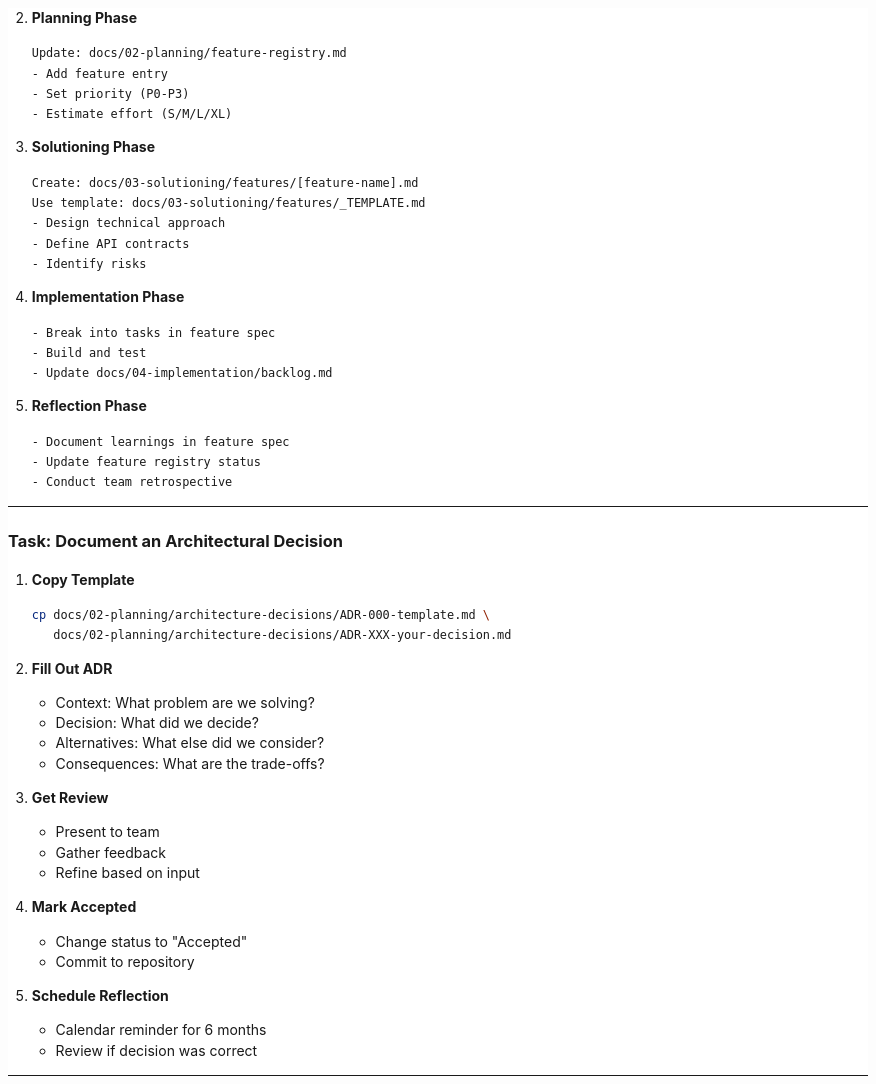 2. **Planning Phase**
   ```
   Update: docs/02-planning/feature-registry.md
   - Add feature entry
   - Set priority (P0-P3)
   - Estimate effort (S/M/L/XL)
   ```

3. **Solutioning Phase**
   ```
   Create: docs/03-solutioning/features/[feature-name].md
   Use template: docs/03-solutioning/features/_TEMPLATE.md
   - Design technical approach
   - Define API contracts
   - Identify risks
   ```

4. **Implementation Phase**
   ```
   - Break into tasks in feature spec
   - Build and test
   - Update docs/04-implementation/backlog.md
   ```

5. **Reflection Phase**
   ```
   - Document learnings in feature spec
   - Update feature registry status
   - Conduct team retrospective
   ```

---

### Task: Document an Architectural Decision

1. **Copy Template**
   ```bash
   cp docs/02-planning/architecture-decisions/ADR-000-template.md \
      docs/02-planning/architecture-decisions/ADR-XXX-your-decision.md
   ```

2. **Fill Out ADR**
   - Context: What problem are we solving?
   - Decision: What did we decide?
   - Alternatives: What else did we consider?
   - Consequences: What are the trade-offs?

3. **Get Review**
   - Present to team
   - Gather feedback
   - Refine based on input

4. **Mark Accepted**
   - Change status to "Accepted"
   - Commit to repository

5. **Schedule Reflection**
   - Calendar reminder for 6 months
   - Review if decision was correct

---